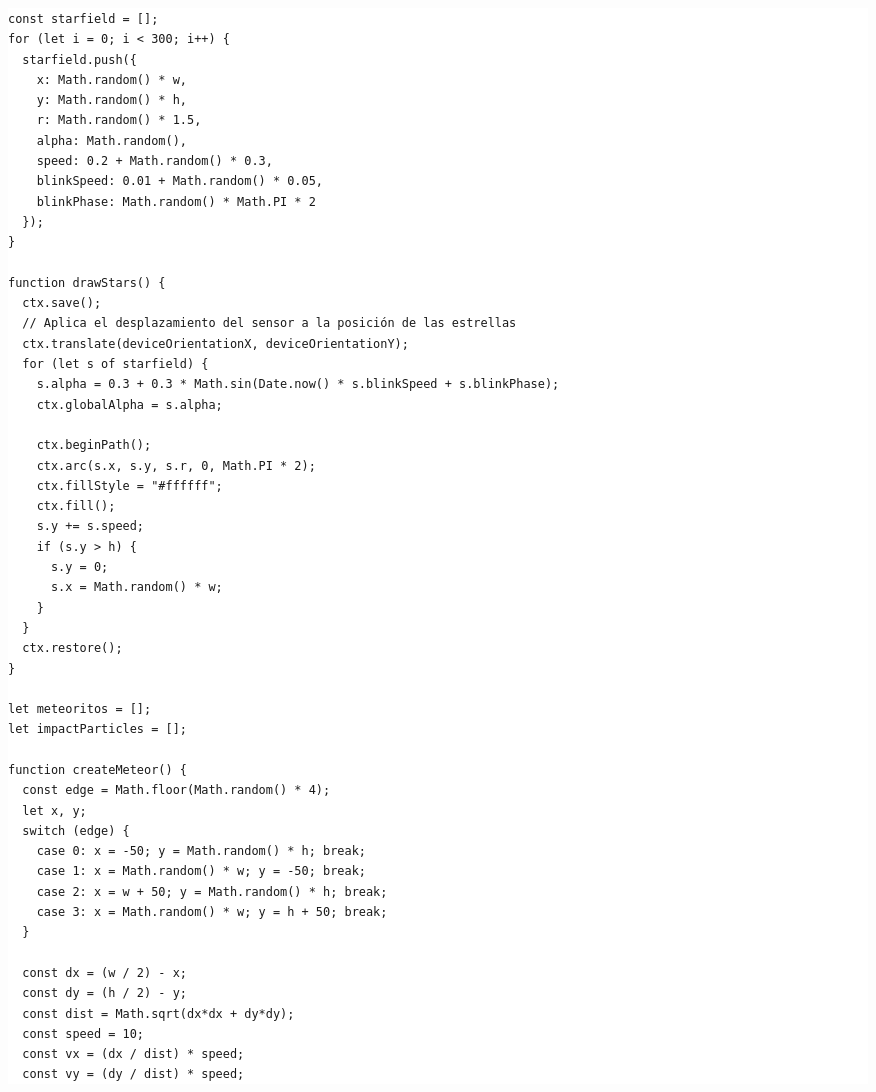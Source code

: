     const starfield = [];
    for (let i = 0; i < 300; i++) {
      starfield.push({
        x: Math.random() * w,
        y: Math.random() * h,
        r: Math.random() * 1.5,
        alpha: Math.random(),
        speed: 0.2 + Math.random() * 0.3,
        blinkSpeed: 0.01 + Math.random() * 0.05,
        blinkPhase: Math.random() * Math.PI * 2
      });
    }

    function drawStars() {
      ctx.save();
      // Aplica el desplazamiento del sensor a la posición de las estrellas
      ctx.translate(deviceOrientationX, deviceOrientationY);
      for (let s of starfield) {
        s.alpha = 0.3 + 0.3 * Math.sin(Date.now() * s.blinkSpeed + s.blinkPhase);
        ctx.globalAlpha = s.alpha;

        ctx.beginPath();
        ctx.arc(s.x, s.y, s.r, 0, Math.PI * 2);
        ctx.fillStyle = "#ffffff";
        ctx.fill();
        s.y += s.speed;
        if (s.y > h) {
          s.y = 0;
          s.x = Math.random() * w;
        }
      }
      ctx.restore();
    }

    let meteoritos = [];
    let impactParticles = [];

    function createMeteor() {
      const edge = Math.floor(Math.random() * 4);
      let x, y;
      switch (edge) {
        case 0: x = -50; y = Math.random() * h; break;
        case 1: x = Math.random() * w; y = -50; break;
        case 2: x = w + 50; y = Math.random() * h; break;
        case 3: x = Math.random() * w; y = h + 50; break;
      }

      const dx = (w / 2) - x;
      const dy = (h / 2) - y;
      const dist = Math.sqrt(dx*dx + dy*dy);
      const speed = 10;
      const vx = (dx / dist) * speed;
      const vy = (dy / dist) * speed;
